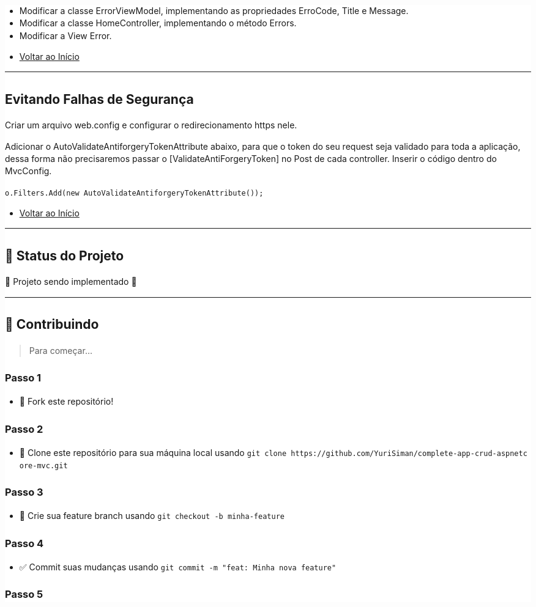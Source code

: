 - Modificar a classe ErrorViewModel, implementando as propriedades ErroCode, Title e Message.
- Modificar a classe HomeController, implementando o método Errors.
- Modificar a View Error.

* [Voltar ao Início](https://github.com/YuriSiman/complete-app-crud-aspnetcore-mvc#app-completo-em-aspnet-core-mvc)  

---
	
## Evitando Falhas de Segurança

Criar um arquivo web.config e configurar o redirecionamento https nele.

Adicionar o AutoValidateAntiforgeryTokenAttribute abaixo, para que o token do seu request seja validado para toda a aplicação, dessa forma não precisaremos passar o [ValidateAntiForgeryToken] no Post de cada controller. Inserir o código dentro do MvcConfig.

```
o.Filters.Add(new AutoValidateAntiforgeryTokenAttribute());
```

* [Voltar ao Início](https://github.com/YuriSiman/complete-app-crud-aspnetcore-mvc#app-completo-em-aspnet-core-mvc)  

---

## :vertical_traffic_light: Status do Projeto

:construction: Projeto sendo implementado :construction:

---

## :thinking: Contribuindo

> Para começar...

### Passo 1

* :fork_and_knife: Fork este repositório!

### Passo 2

* :dancers: Clone este repositório para sua máquina local usando `git clone https://github.com/YuriSiman/complete-app-crud-aspnetcore-mvc.git`

### Passo 3

* :trident: Crie sua feature branch usando `git checkout -b minha-feature`

### Passo 4

* :white_check_mark: Commit suas mudanças usando `git commit -m "feat: Minha nova feature"`

### Passo 5
